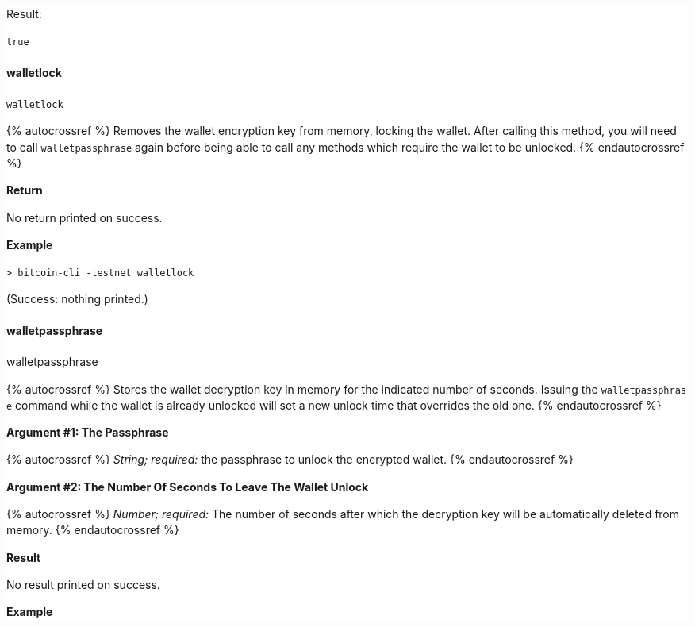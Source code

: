 Result:

~~~
true
~~~


#### walletlock

~~~
walletlock
~~~

{% autocrossref %}
Removes the wallet encryption key from memory, locking the wallet. After
calling this method, you will need to call `walletpassphrase` again before
being able to call any methods which require the wallet to be unlocked.
{% endautocrossref %}


**Return**

No return printed on success.

**Example**

~~~
> bitcoin-cli -testnet walletlock
~~~

(Success: nothing printed.)


#### walletpassphrase

walletpassphrase <passphrase> <seconds>

{% autocrossref %}
Stores the wallet decryption key in memory for the indicated number of
seconds. Issuing the `walletpassphrase` command while the wallet is
already unlocked will set a new unlock time that overrides the old one.
{% endautocrossref %}

**Argument #1: The Passphrase**

{% autocrossref %}
*String; required:* the passphrase to unlock the encrypted wallet.
{% endautocrossref %}

**Argument #2: The Number Of Seconds To Leave The Wallet Unlock**

{% autocrossref %}
*Number; required:* The number of seconds after which the decryption key
will be automatically deleted from memory.
{% endautocrossref %}

**Result**

No result printed on success.

**Example**
